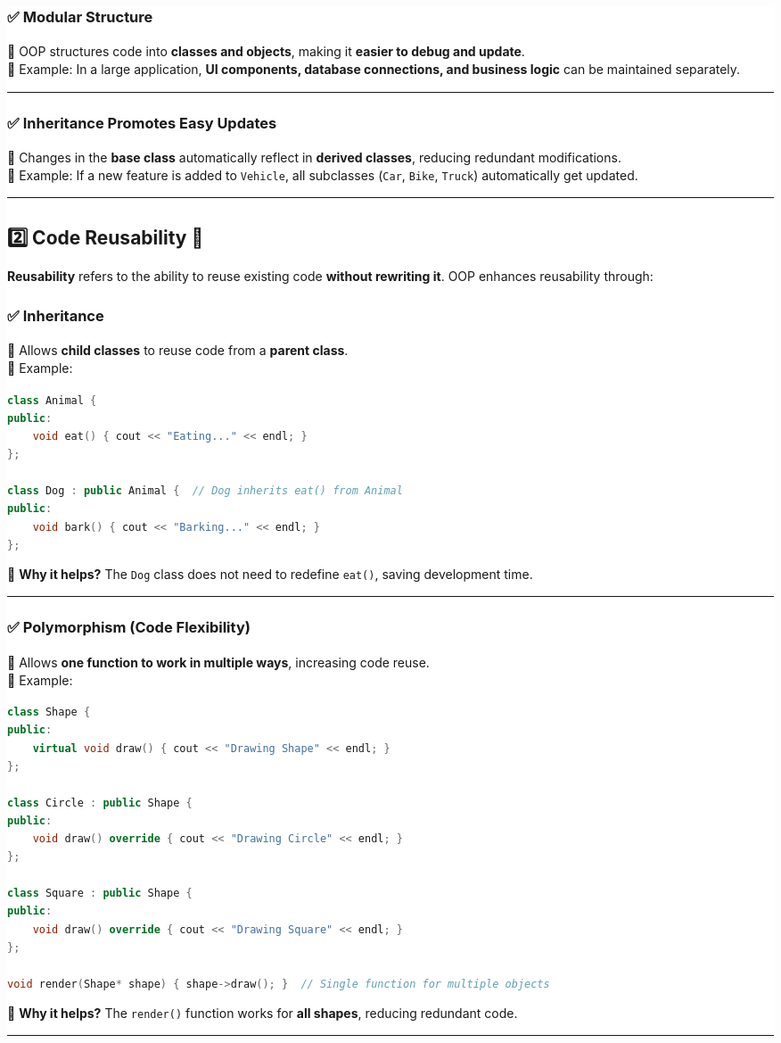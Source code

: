 
### ✅ **Modular Structure**  
🔹 OOP structures code into **classes and objects**, making it **easier to debug and update**.  
🔹 Example: In a large application, **UI components, database connections, and business logic** can be maintained separately.  

---

### ✅ **Inheritance Promotes Easy Updates**  
🔹 Changes in the **base class** automatically reflect in **derived classes**, reducing redundant modifications.  
🔹 Example: If a new feature is added to `Vehicle`, all subclasses (`Car`, `Bike`, `Truck`) automatically get updated.  

---

## **2️⃣ Code Reusability** 🔄  
**Reusability** refers to the ability to reuse existing code **without rewriting it**. OOP enhances reusability through:  

### ✅ **Inheritance**  
🔹 Allows **child classes** to reuse code from a **parent class**.  
🔹 Example:  
```cpp
class Animal {
public:
    void eat() { cout << "Eating..." << endl; }
};

class Dog : public Animal {  // Dog inherits eat() from Animal
public:
    void bark() { cout << "Barking..." << endl; }
};
```
🔹 **Why it helps?** The `Dog` class does not need to redefine `eat()`, saving development time.  

---

### ✅ **Polymorphism (Code Flexibility)**  
🔹 Allows **one function to work in multiple ways**, increasing code reuse.  
🔹 Example:  
```cpp
class Shape {
public:
    virtual void draw() { cout << "Drawing Shape" << endl; }
};

class Circle : public Shape {
public:
    void draw() override { cout << "Drawing Circle" << endl; }
};

class Square : public Shape {
public:
    void draw() override { cout << "Drawing Square" << endl; }
};

void render(Shape* shape) { shape->draw(); }  // Single function for multiple objects
```
🔹 **Why it helps?** The `render()` function works for **all shapes**, reducing redundant code.  

---